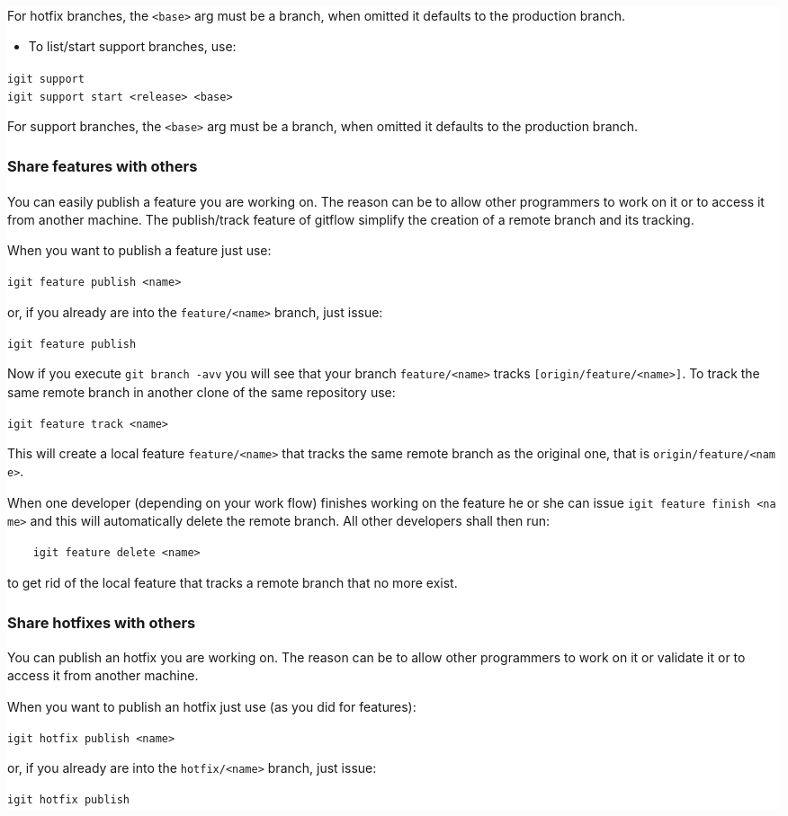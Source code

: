   For hotfix branches, the `<base>` arg must be a branch, when omitted it defaults to the production branch.

* To list/start support branches, use:

```shell
igit support
igit support start <release> <base>
```

  For support branches, the `<base>` arg must be a branch, when omitted it defaults to the production branch.

### Share features with others

You can easily publish a feature you are working on. The reason can be to allow other programmers to work on it or to access it from another machine. The publish/track feature of gitflow simplify the creation of a remote branch and its tracking.

When you want to publish a feature just use:
```shell
igit feature publish <name>
```

or, if you already are into the `feature/<name>` branch, just issue:
```shell
igit feature publish
```

Now if you execute `git branch -avv` you will see that your branch `feature/<name>` tracks `[origin/feature/<name>]`. To track the same remote branch in another clone of the same repository use:
```shell
igit feature track <name>
```

This will create a local feature `feature/<name>` that tracks the same remote branch as the original one, that is `origin/feature/<name>`.

When one developer (depending on your work flow) finishes working on the feature he or she can issue `igit feature finish <name>` and this will automatically delete the remote branch. All other developers shall then run:
```shell
    igit feature delete <name>
```

to get rid of the local feature that tracks a remote branch that no more exist.

### Share hotfixes with others

You can publish an hotfix you are working on. The reason can be to allow other programmers to work on it or validate it or to access it from another machine.

When you want to publish an hotfix just use (as you did for features):
```shell
igit hotfix publish <name>
```

or, if you already are into the `hotfix/<name>` branch, just issue:
```shell
igit hotfix publish
```
